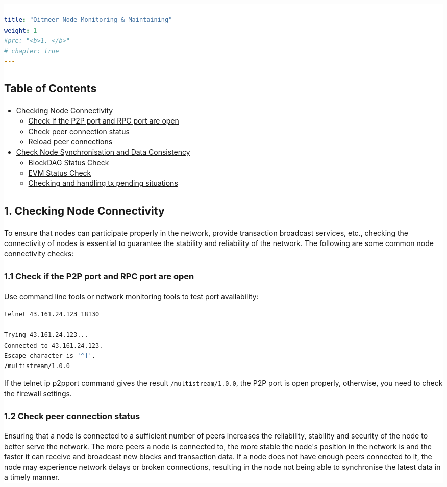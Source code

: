 ```yaml
---
title: "Qitmeer Node Monitoring & Maintaining"
weight: 1
#pre: "<b>1. </b>"
# chapter: true
---
```


## Table of Contents

* [Checking Node Connectivity](#checking-onde-connectivity)
    * [Check if the P2P port and RPC port are open](#check-if-the-P2P-port-and-RPC-port-are-open)
    * [Check peer connection status](#check-peer-connection-status)
    * [Reload peer connections](#reload-peer-connections)
* [Check Node Synchronisation and Data Consistency](#check-node-synchronisation-and-data-consistency)
    * [BlockDAG Status Check](#blockDAG-status-check)
    * [EVM Status Check](#evm-status-check)
    * [Checking and handling tx pending situations](#checking-and-handling-tx-pending-situations)


## 1. Checking Node Connectivity

To ensure that nodes can participate properly in the network, provide transaction broadcast services, etc., checking the connectivity of nodes is essential to guarantee the stability and reliability of the network. The following are some common node connectivity checks:

### 1.1  Check if the P2P port and RPC port are open

Use command line tools or network monitoring tools to test port availability:

```bash
telnet 43.161.24.123 18130

Trying 43.161.24.123...
Connected to 43.161.24.123.
Escape character is '^]'.
/multistream/1.0.0
```

If the telnet ip p2pport command gives the result `/multistream/1.0.0`, the P2P port is open properly, otherwise, you need to check the firewall settings.

### 1.2  Check peer connection status

Ensuring that a node is connected to a sufficient number of peers increases the reliability, stability and security of the node to better serve the network. The more peers a node is connected to, the more stable the node's position in the network is and the faster it can receive and broadcast new blocks and transaction data. If a node does not have enough peers connected to it, the node may experience network delays or broken connections, resulting in the node not being able to synchronise the latest data in a timely manner.
